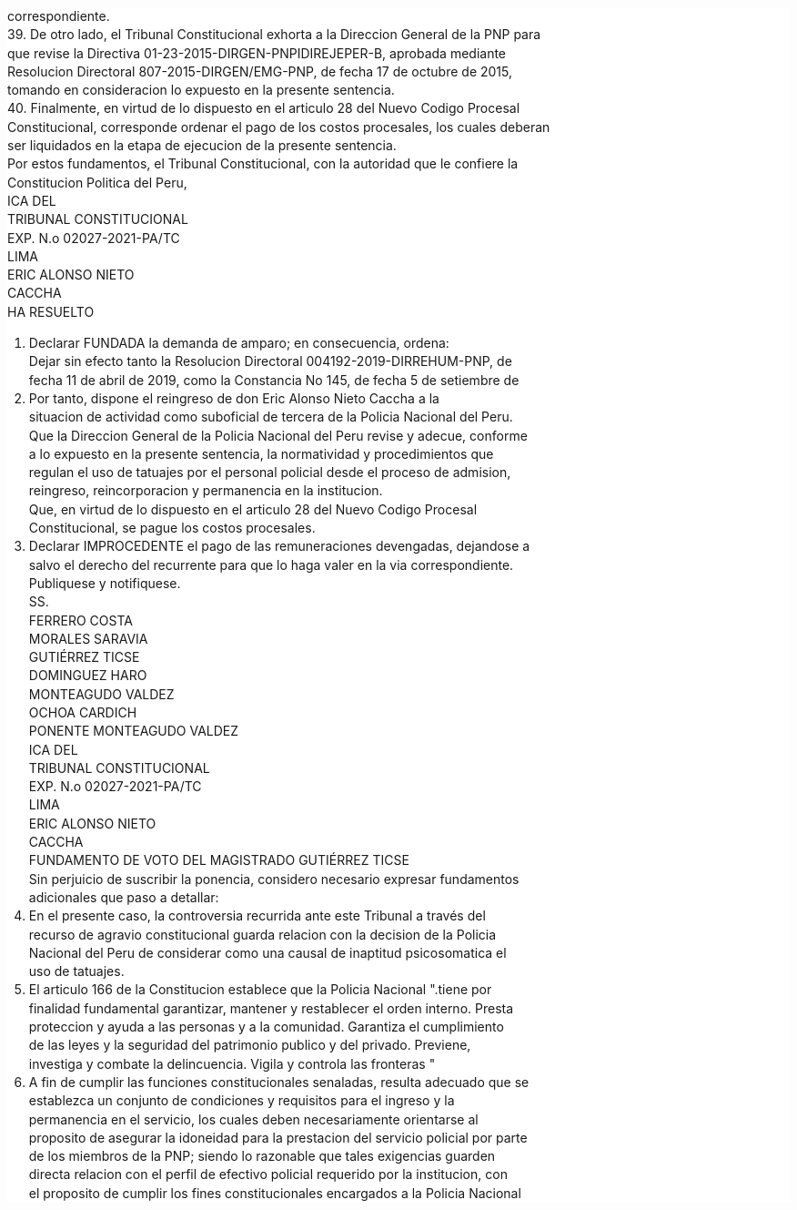 correspondiente.  
39. De otro lado, el Tribunal Constitucional exhorta a la Direccion General de la PNP para  
que revise la Directiva 01-23-2015-DIRGEN-PNPIDIREJEPER-B, aprobada mediante  
Resolucion Directoral 807-2015-DIRGEN/EMG-PNP, de fecha 17 de octubre de 2015,  
tomando en consideracion lo expuesto en la presente sentencia.  
40. Finalmente, en virtud de lo dispuesto en el articulo 28 del Nuevo Codigo Procesal  
Constitucional, corresponde ordenar el pago de los costos procesales, los cuales deberan  
ser liquidados en la etapa de ejecucion de la presente sentencia.  
Por estos fundamentos, el Tribunal Constitucional, con la autoridad que le confiere la  
Constitucion Politica del Peru,  
ICA DEL  
TRIBUNAL CONSTITUCIONAL  
EXP. N.o 02027-2021-PA/TC  
LIMA  
ERIC ALONSO NIETO  
CACCHA  
HA RESUELTO  
1. Declarar FUNDADA la demanda de amparo; en consecuencia, ordena:  
Dejar sin efecto tanto la Resolucion Directoral 004192-2019-DIRREHUM-PNP, de  
fecha 11 de abril de 2019, como la Constancia No 145, de fecha 5 de setiembre de  
2018. Por tanto, dispone el reingreso de don Eric Alonso Nieto Caccha a la  
situacion de actividad como suboficial de tercera de la Policia Nacional del Peru.  
Que la Direccion General de la Policia Nacional del Peru revise y adecue, conforme  
a lo expuesto en la presente sentencia, la normatividad y procedimientos que  
regulan el uso de tatuajes por el personal policial desde el proceso de admision,  
reingreso, reincorporacion y permanencia en la institucion.  
Que, en virtud de lo dispuesto en el articulo 28 del Nuevo Codigo Procesal  
Constitucional, se pague los costos procesales.  
2. Declarar IMPROCEDENTE el pago de las remuneraciones devengadas, dejandose a  
salvo el derecho del recurrente para que lo haga valer en la via correspondiente.  
Publiquese y notifiquese.  
SS.  
FERRERO COSTA  
MORALES SARAVIA  
GUTIÉRREZ TICSE  
DOMINGUEZ HARO  
MONTEAGUDO VALDEZ  
OCHOA CARDICH  
PONENTE MONTEAGUDO VALDEZ  
ICA DEL  
TRIBUNAL CONSTITUCIONAL  
EXP. N.o 02027-2021-PA/TC  
LIMA  
ERIC ALONSO NIETO  
CACCHA  
FUNDAMENTO DE VOTO DEL MAGISTRADO GUTIÉRREZ TICSE  
Sin perjuicio de suscribir la ponencia, considero necesario expresar fundamentos  
adicionales que paso a detallar:  
1. En el presente caso, la controversia recurrida ante este Tribunal a través del  
recurso de agravio constitucional guarda relacion con la decision de la Policia  
Nacional del Peru de considerar como una causal de inaptitud psicosomatica el  
uso de tatuajes.  
2. El articulo 166 de la Constitucion establece que la Policia Nacional ".tiene por  
finalidad fundamental garantizar, mantener y restablecer el orden interno. Presta  
proteccion y ayuda a las personas y a la comunidad. Garantiza el cumplimiento  
de las leyes y la seguridad del patrimonio publico y del privado. Previene,  
investiga y combate la delincuencia. Vigila y controla las fronteras "  
3. A fin de cumplir las funciones constitucionales senaladas, resulta adecuado que se  
establezca un conjunto de condiciones y requisitos para el ingreso y la  
permanencia en el servicio, los cuales deben necesariamente orientarse al  
proposito de asegurar la idoneidad para la prestacion del servicio policial por parte  
de los miembros de la PNP; siendo lo razonable que tales exigencias guarden  
directa relacion con el perfil de efectivo policial requerido por la institucion, con  
el proposito de cumplir los fines constitucionales encargados a la Policia Nacional  